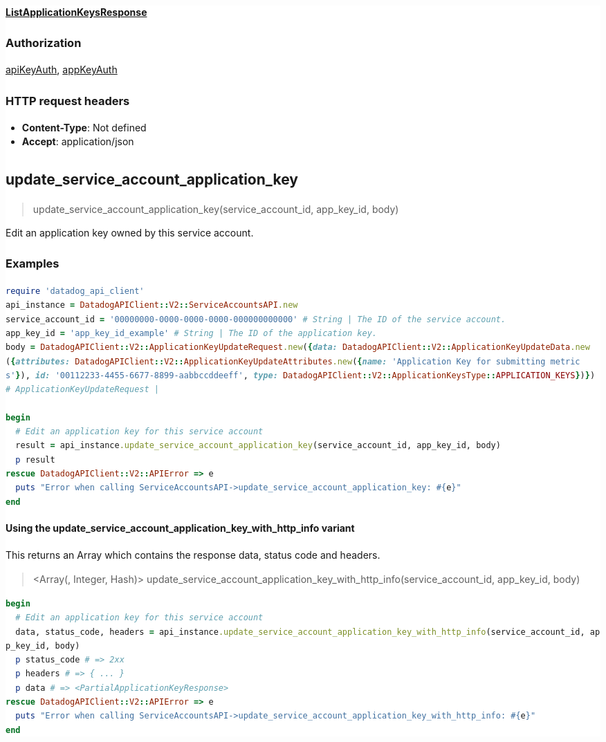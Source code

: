[**ListApplicationKeysResponse**](ListApplicationKeysResponse.md)

### Authorization

[apiKeyAuth](README.md#apiKeyAuth), [appKeyAuth](README.md#appKeyAuth)

### HTTP request headers

- **Content-Type**: Not defined
- **Accept**: application/json

## update_service_account_application_key

> <PartialApplicationKeyResponse> update_service_account_application_key(service_account_id, app_key_id, body)

Edit an application key owned by this service account.

### Examples

```ruby
require 'datadog_api_client'
api_instance = DatadogAPIClient::V2::ServiceAccountsAPI.new
service_account_id = '00000000-0000-0000-0000-000000000000' # String | The ID of the service account.
app_key_id = 'app_key_id_example' # String | The ID of the application key.
body = DatadogAPIClient::V2::ApplicationKeyUpdateRequest.new({data: DatadogAPIClient::V2::ApplicationKeyUpdateData.new({attributes: DatadogAPIClient::V2::ApplicationKeyUpdateAttributes.new({name: 'Application Key for submitting metrics'}), id: '00112233-4455-6677-8899-aabbccddeeff', type: DatadogAPIClient::V2::ApplicationKeysType::APPLICATION_KEYS})}) # ApplicationKeyUpdateRequest |

begin
  # Edit an application key for this service account
  result = api_instance.update_service_account_application_key(service_account_id, app_key_id, body)
  p result
rescue DatadogAPIClient::V2::APIError => e
  puts "Error when calling ServiceAccountsAPI->update_service_account_application_key: #{e}"
end
```

#### Using the update_service_account_application_key_with_http_info variant

This returns an Array which contains the response data, status code and headers.

> <Array(<PartialApplicationKeyResponse>, Integer, Hash)> update_service_account_application_key_with_http_info(service_account_id, app_key_id, body)

```ruby
begin
  # Edit an application key for this service account
  data, status_code, headers = api_instance.update_service_account_application_key_with_http_info(service_account_id, app_key_id, body)
  p status_code # => 2xx
  p headers # => { ... }
  p data # => <PartialApplicationKeyResponse>
rescue DatadogAPIClient::V2::APIError => e
  puts "Error when calling ServiceAccountsAPI->update_service_account_application_key_with_http_info: #{e}"
end
```
